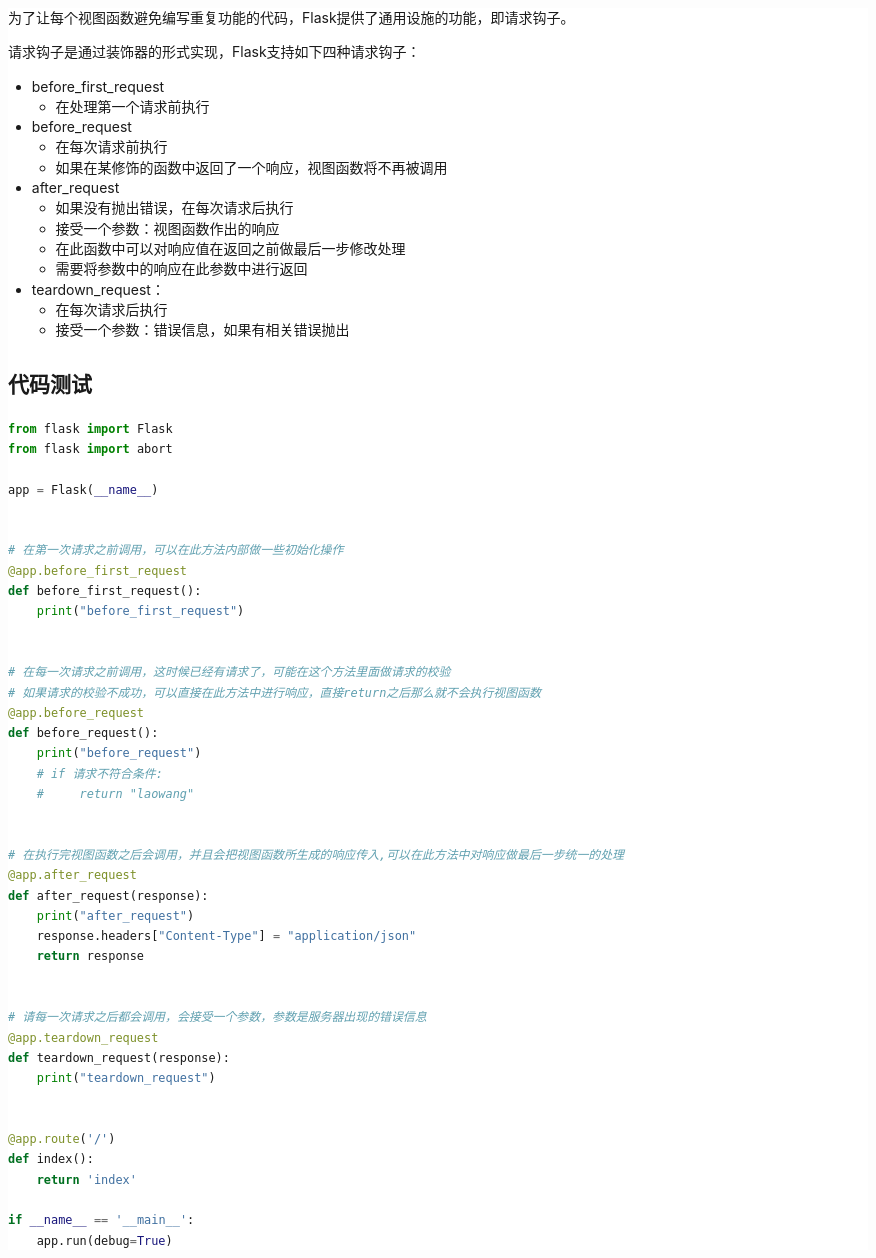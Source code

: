 为了让每个视图函数避免编写重复功能的代码，Flask提供了通用设施的功能，即请求钩子。

请求钩子是通过装饰器的形式实现，Flask支持如下四种请求钩子：

- before_first_request
  - 在处理第一个请求前执行
- before_request
  - 在每次请求前执行
  - 如果在某修饰的函数中返回了一个响应，视图函数将不再被调用
- after_request
  - 如果没有抛出错误，在每次请求后执行
  - 接受一个参数：视图函数作出的响应
  - 在此函数中可以对响应值在返回之前做最后一步修改处理
  - 需要将参数中的响应在此参数中进行返回
- teardown_request：
  - 在每次请求后执行
  - 接受一个参数：错误信息，如果有相关错误抛出

## 代码测试

```python
from flask import Flask
from flask import abort

app = Flask(__name__)


# 在第一次请求之前调用，可以在此方法内部做一些初始化操作
@app.before_first_request
def before_first_request():
    print("before_first_request")


# 在每一次请求之前调用，这时候已经有请求了，可能在这个方法里面做请求的校验
# 如果请求的校验不成功，可以直接在此方法中进行响应，直接return之后那么就不会执行视图函数
@app.before_request
def before_request():
    print("before_request")
    # if 请求不符合条件:
    #     return "laowang"


# 在执行完视图函数之后会调用，并且会把视图函数所生成的响应传入,可以在此方法中对响应做最后一步统一的处理
@app.after_request
def after_request(response):
    print("after_request")
    response.headers["Content-Type"] = "application/json"
    return response


# 请每一次请求之后都会调用，会接受一个参数，参数是服务器出现的错误信息
@app.teardown_request
def teardown_request(response):
    print("teardown_request")


@app.route('/')
def index():
    return 'index'

if __name__ == '__main__':
    app.run(debug=True)
```
